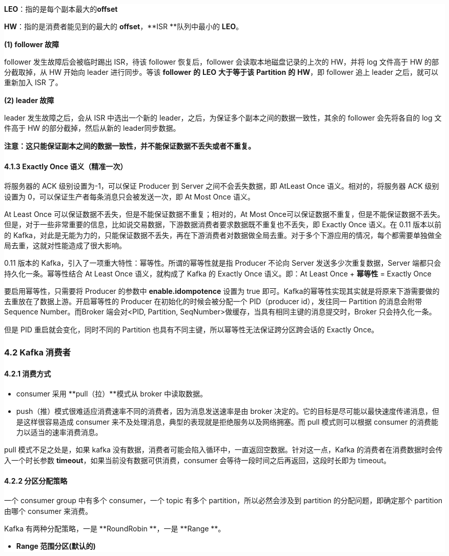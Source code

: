   **LEO**：指的是每个副本最大的**offset**

  **HW**：指的是消费者能见到的最大的 **offset**，**ISR **队列中最小的 **LEO**。

  **(1) follower 故障**

  follower 发生故障后会被临时踢出 ISR，待该 follower 恢复后，follower 会读取本地磁盘记录的上次的 HW，并将 log 文件高于 HW 的部分截取掉，从 HW 开始向 leader 进行同步。等该 **follower** **的** **LEO** **大于等于该** **Partition** **的** **HW**，即 follower 追上 leader 之后，就可以重新加入 ISR 了。

  **(2) leader 故障**

  leader 发生故障之后，会从 ISR 中选出一个新的 leader，之后，为保证多个副本之间的数据一致性，其余的 follower 会先将各自的 log 文件高于 HW 的部分截掉，然后从新的 leader同步数据。

  **注意：这只能保证副本之间的数据一致性，并不能保证数据不丢失或者不重复。**

  

#### 4.1.3 **Exactly Once** 语义（精准一次）

将服务器的 ACK 级别设置为-1，可以保证 Producer 到 Server 之间不会丢失数据，即 AtLeast Once 语义。相对的，将服务器 ACK 级别设置为 0，可以保证生产者每条消息只会被发送一次，即 At Most Once 语义。

At Least Once 可以保证数据不丢失，但是不能保证数据不重复；相对的，At Most Once可以保证数据不重复，但是不能保证数据不丢失。但是，对于一些非常重要的信息，比如说交易数据，下游数据消费者要求数据既不重复也不丢失，即 Exactly Once 语义。在 0.11 版本以前的 Kafka，对此是无能为力的，只能保证数据不丢失，再在下游消费者对数据做全局去重。对于多个下游应用的情况，每个都需要单独做全局去重，这就对性能造成了很大影响。

0.11 版本的 Kafka，引入了一项重大特性：幂等性。所谓的幂等性就是指 Producer 不论向 Server 发送多少次重复数据，Server 端都只会持久化一条。幂等性结合 At Least Once 语义，就构成了 Kafka 的 Exactly Once 语义。即：At Least Once + **幂等性** = Exactly Once

要启用幂等性，只需要将 Producer 的参数中 **enable.idompotence** 设置为 true 即可。Kafka的幂等性实现其实就是将原来下游需要做的去重放在了数据上游。开启幂等性的 Producer 在初始化的时候会被分配一个 PID（producer id），发往同一 Partition 的消息会附带 Sequence Number。而Broker 端会对<PID, Partition, SeqNumber>做缓存，当具有相同主键的消息提交时，Broker 只会持久化一条。

但是 PID 重启就会变化，同时不同的 Partition 也具有不同主键，所以幂等性无法保证跨分区跨会话的 Exactly Once。



### 4.2 Kafka 消费者

#### 4.2.1 消费方式

- consumer 采用 **pull（拉）**模式从 broker 中读取数据。

- push（推）模式很难适应消费速率不同的消费者，因为消息发送速率是由 broker 决定的。它的目标是尽可能以最快速度传递消息，但是这样很容易造成 consumer 来不及处理消息，典型的表现就是拒绝服务以及网络拥塞。而 pull 模式则可以根据 consumer 的消费能力以适当的速率消费消息。

pull 模式不足之处是，如果 kafka 没有数据，消费者可能会陷入循环中，一直返回空数据。针对这一点，Kafka 的消费者在消费数据时会传入一个时长参数 **timeout**，如果当前没有数据可供消费，consumer 会等待一段时间之后再返回，这段时长即为 timeout。



#### 4.2.2 分区分配策略

一个 consumer group 中有多个 consumer，一个 topic 有多个 partition，所以必然会涉及到 partition 的分配问题，即确定那个 partition 由哪个 consumer 来消费。

Kafka 有两种分配策略，一是 **RoundRobin **，一是  **Range **。 

- **Range 范围分区(默认的)**
